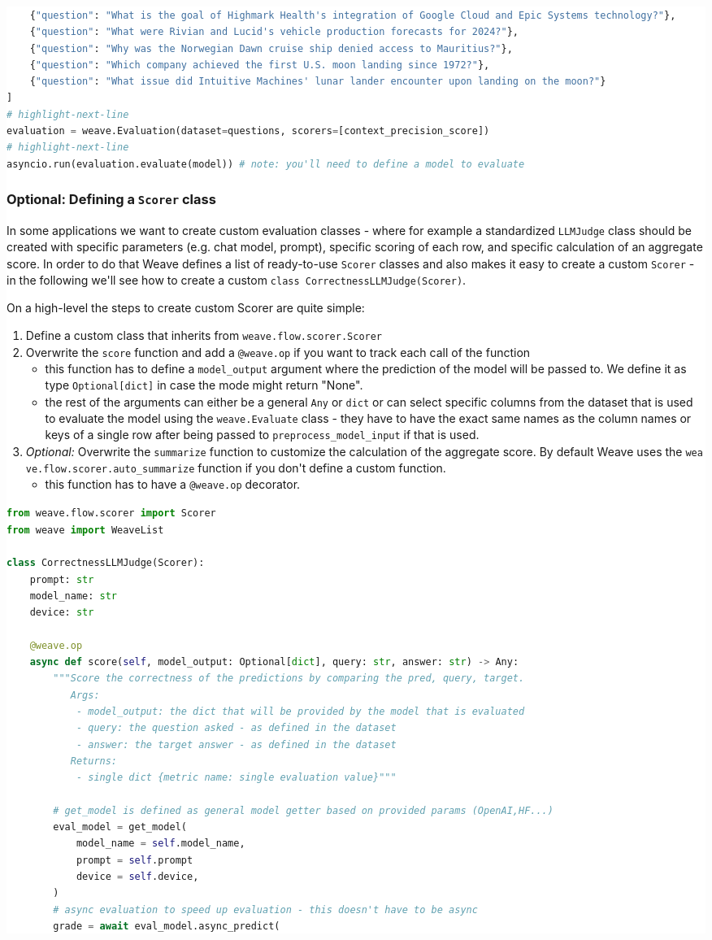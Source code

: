 ```python
    {"question": "What is the goal of Highmark Health's integration of Google Cloud and Epic Systems technology?"},
    {"question": "What were Rivian and Lucid's vehicle production forecasts for 2024?"},
    {"question": "Why was the Norwegian Dawn cruise ship denied access to Mauritius?"},
    {"question": "Which company achieved the first U.S. moon landing since 1972?"},
    {"question": "What issue did Intuitive Machines' lunar lander encounter upon landing on the moon?"}
]
# highlight-next-line
evaluation = weave.Evaluation(dataset=questions, scorers=[context_precision_score])
# highlight-next-line
asyncio.run(evaluation.evaluate(model)) # note: you'll need to define a model to evaluate
```

### Optional: Defining a `Scorer` class
In some applications we want to create custom evaluation classes - where for example a standardized `LLMJudge` class should be created with specific parameters (e.g. chat model, prompt), specific scoring of each row, and specific calculation of an aggregate score. In order to do that Weave defines a list of ready-to-use `Scorer` classes and also makes it easy to create a custom `Scorer` - in the following we'll see how to create a custom `class CorrectnessLLMJudge(Scorer)`. 

On a high-level the steps to create custom Scorer are quite simple: 
1. Define a custom class that inherits from `weave.flow.scorer.Scorer`
2. Overwrite the `score` function and add a `@weave.op` if you want to track each call of the function
    - this function has to define a `model_output` argument where the prediction of the model will be passed to. We define it as type `Optional[dict]` in case the mode might return "None".
    - the rest of the arguments can either be a general `Any` or `dict` or can select specific columns from the dataset that is used to evaluate the model using the `weave.Evaluate` class - they have to have the exact same names as the column names or keys of a single row after being passed to `preprocess_model_input` if that is used.
3. *Optional:* Overwrite the `summarize` function to customize the calculation of the aggregate score. By default Weave uses the `weave.flow.scorer.auto_summarize` function if you don't define a custom function.
    - this function has to have a `@weave.op` decorator.


```python
from weave.flow.scorer import Scorer
from weave import WeaveList

class CorrectnessLLMJudge(Scorer):
    prompt: str
    model_name: str
    device: str

    @weave.op
    async def score(self, model_output: Optional[dict], query: str, answer: str) -> Any:
        """Score the correctness of the predictions by comparing the pred, query, target.
           Args:
            - model_output: the dict that will be provided by the model that is evaluated
            - query: the question asked - as defined in the dataset
            - answer: the target answer - as defined in the dataset
           Returns:
            - single dict {metric name: single evaluation value}"""

        # get_model is defined as general model getter based on provided params (OpenAI,HF...)
        eval_model = get_model(
            model_name = self.model_name,
            prompt = self.prompt
            device = self.device,
        )
        # async evaluation to speed up evaluation - this doesn't have to be async
        grade = await eval_model.async_predict(
```